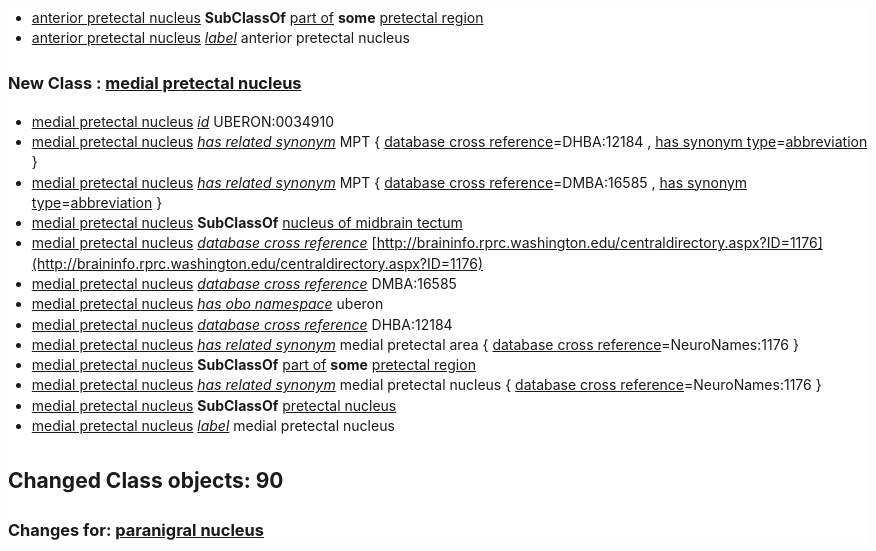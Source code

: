  * [anterior pretectal nucleus](http://purl.obolibrary.org/obo/UBERON_0034918) **SubClassOf** [part of](http://purl.obolibrary.org/obo/BFO_0000050) **some** [pretectal region](http://purl.obolibrary.org/obo/UBERON_0001944)
 * [anterior pretectal nucleus](http://purl.obolibrary.org/obo/UBERON_0034918) *[label](http://www.w3.org/2000/01/rdf-schema#label)* anterior pretectal nucleus

### New Class : [medial pretectal nucleus](http://purl.obolibrary.org/obo/UBERON_0034910)

 * [medial pretectal nucleus](http://purl.obolibrary.org/obo/UBERON_0034910) *[id](http://www.geneontology.org/formats/oboInOwl#id)* UBERON:0034910
 * [medial pretectal nucleus](http://purl.obolibrary.org/obo/UBERON_0034910) *[has related synonym](http://www.geneontology.org/formats/oboInOwl#hasRelatedSynonym)* MPT { [database cross reference](http://www.geneontology.org/formats/oboInOwl#hasDbXref)=DHBA:12184 , [has synonym type](http://www.geneontology.org/formats/oboInOwl#hasSynonymType)=[abbreviation](http://purl.obolibrary.org/obo/uberon/core#ABBREVIATION) } 
 * [medial pretectal nucleus](http://purl.obolibrary.org/obo/UBERON_0034910) *[has related synonym](http://www.geneontology.org/formats/oboInOwl#hasRelatedSynonym)* MPT { [database cross reference](http://www.geneontology.org/formats/oboInOwl#hasDbXref)=DMBA:16585 , [has synonym type](http://www.geneontology.org/formats/oboInOwl#hasSynonymType)=[abbreviation](http://purl.obolibrary.org/obo/uberon/core#ABBREVIATION) } 
 * [medial pretectal nucleus](http://purl.obolibrary.org/obo/UBERON_0034910) **SubClassOf** [nucleus of midbrain tectum](http://purl.obolibrary.org/obo/UBERON_0011214)
 * [medial pretectal nucleus](http://purl.obolibrary.org/obo/UBERON_0034910) *[database cross reference](http://www.geneontology.org/formats/oboInOwl#hasDbXref)* [http://braininfo.rprc.washington.edu/centraldirectory.aspx?ID=1176](http://braininfo.rprc.washington.edu/centraldirectory.aspx?ID=1176)
 * [medial pretectal nucleus](http://purl.obolibrary.org/obo/UBERON_0034910) *[database cross reference](http://www.geneontology.org/formats/oboInOwl#hasDbXref)* DMBA:16585
 * [medial pretectal nucleus](http://purl.obolibrary.org/obo/UBERON_0034910) *[has obo namespace](http://www.geneontology.org/formats/oboInOwl#hasOBONamespace)* uberon
 * [medial pretectal nucleus](http://purl.obolibrary.org/obo/UBERON_0034910) *[database cross reference](http://www.geneontology.org/formats/oboInOwl#hasDbXref)* DHBA:12184
 * [medial pretectal nucleus](http://purl.obolibrary.org/obo/UBERON_0034910) *[has related synonym](http://www.geneontology.org/formats/oboInOwl#hasRelatedSynonym)* medial pretectal area { [database cross reference](http://www.geneontology.org/formats/oboInOwl#hasDbXref)=NeuroNames:1176 } 
 * [medial pretectal nucleus](http://purl.obolibrary.org/obo/UBERON_0034910) **SubClassOf** [part of](http://purl.obolibrary.org/obo/BFO_0000050) **some** [pretectal region](http://purl.obolibrary.org/obo/UBERON_0001944)
 * [medial pretectal nucleus](http://purl.obolibrary.org/obo/UBERON_0034910) *[has related synonym](http://www.geneontology.org/formats/oboInOwl#hasRelatedSynonym)* medial pretectal nucleus { [database cross reference](http://www.geneontology.org/formats/oboInOwl#hasDbXref)=NeuroNames:1176 } 
 * [medial pretectal nucleus](http://purl.obolibrary.org/obo/UBERON_0034910) **SubClassOf** [pretectal nucleus](http://purl.obolibrary.org/obo/UBERON_0014450)
 * [medial pretectal nucleus](http://purl.obolibrary.org/obo/UBERON_0034910) *[label](http://www.w3.org/2000/01/rdf-schema#label)* medial pretectal nucleus

## Changed Class objects: 90


### Changes for: [paranigral nucleus](http://purl.obolibrary.org/obo/UBERON_0013737)
